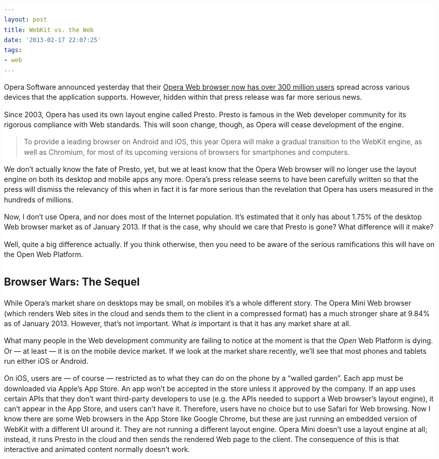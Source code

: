 ```yaml
---
layout: post
title: WebKit vs. the Web
date: '2013-02-17 22:07:25'
tags:
- web
---
```


Opera Software announced yesterday that their [Opera Web browser now has over 300 million users](http://www.opera.com/press/releases/2013/02/13/) spread across various devices that the application supports. However, hidden within that press release was far more serious news.

Since 2003, Opera has used its own layout engine called Presto. Presto is famous in the Web developer community for its rigorous compliance with Web standards. This will soon change, though, as Opera will cease development of the engine.

> To provide a leading browser on Android and iOS, this year Opera will make a gradual transition to the WebKit engine, as well as Chromium, for most of its upcoming versions of browsers for smartphones and computers.

We don’t actually know the fate of Presto, yet, but we at least know that the Opera Web browser will no longer use the layout engine on both its desktop and mobile apps any more. Opera’s press release seems to have been carefully written so that the press will dismiss the relevancy of this when in fact it is far more serious than the revelation that Opera has users measured in the hundreds of millions.

Now, I don’t use Opera, and nor does most of the Internet population. It’s estimated that it only has about 1.75% of the desktop Web browser market as of January 2013. If that is the case, why should we care that Presto is gone? What difference will it make?

Well, quite a big difference actually. If you think otherwise, then you need to be aware of the serious ramifications this will have on the Open Web Platform.


## Browser Wars: The Sequel

While Opera’s market share on desktops may be small, on mobiles it’s a whole different story. The Opera Mini Web browser (which renders Web sites in the cloud and sends them to the client in a compressed format) has a much stronger share at 9.84% as of January 2013. However, that’s not important. What *is* important is that it has any market share at all.

What many people in the Web development community are failing to notice at the moment is that the *Open* Web Platform is dying. Or — at least — it is on the mobile device market. If we look at the market share recently, we’ll see that most phones and tablets run either iOS or Android.

On iOS, users are — of course — restricted as to what they can do on the phone by a “walled garden”. Each app must be downloaded via Apple’s App Store. An app won’t be accepted in the store unless it approved by the company. If an app uses certain APIs that they don’t want third-party developers to use (e.g. the APIs needed to support a Web browser’s layout engine), it can’t appear in the App Store, and users can’t have it. Therefore, users have no choice but to use Safari for Web browsing. Now I know there are some Web browsers in the App Store like Google Chrome, but these are just running an embedded version of WebKit with a different UI around it. They are not running a different layout engine. Opera Mini doesn’t use a layout engine at all; instead, it runs Presto in the cloud and then sends the rendered Web page to the client. The consequence of this is that interactive and animated content normally doesn’t work.
